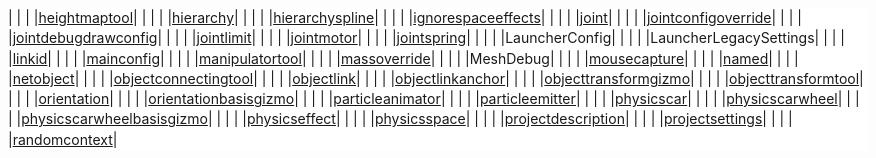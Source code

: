 | | | |[heightmaptool](https://github.com/dragonCASTjosh/PlasmaDocs/blob/master/code_reference/class_reference/heightmaptool.markdown)|
| | | |[hierarchy](https://github.com/dragonCASTjosh/PlasmaDocs/blob/master/code_reference/class_reference/hierarchy.markdown)|
| | | |[hierarchyspline](https://github.com/dragonCASTjosh/PlasmaDocs/blob/master/code_reference/class_reference/hierarchyspline.markdown)|
| | | |[ignorespaceeffects](https://github.com/dragonCASTjosh/PlasmaDocs/blob/master/code_reference/class_reference/ignorespaceeffects.markdown)|
| | | |[joint](https://github.com/dragonCASTjosh/PlasmaDocs/blob/master/code_reference/class_reference/joint.markdown)|
| | | |[jointconfigoverride](https://github.com/dragonCASTjosh/PlasmaDocs/blob/master/code_reference/class_reference/jointconfigoverride.markdown)|
| | | |[jointdebugdrawconfig](https://github.com/dragonCASTjosh/PlasmaDocs/blob/master/code_reference/class_reference/jointdebugdrawconfig.markdown)|
| | | |[jointlimit](https://github.com/dragonCASTjosh/PlasmaDocs/blob/master/code_reference/class_reference/jointlimit.markdown)|
| | | |[jointmotor](https://github.com/dragonCASTjosh/PlasmaDocs/blob/master/code_reference/class_reference/jointmotor.markdown)|
| | | |[jointspring](https://github.com/dragonCASTjosh/PlasmaDocs/blob/master/code_reference/class_reference/jointspring.markdown)|
| | | |LauncherConfig|
| | | |LauncherLegacySettings|
| | | |[linkid](https://github.com/dragonCASTjosh/PlasmaDocs/blob/master/code_reference/class_reference/linkid.markdown)|
| | | |[mainconfig](https://github.com/dragonCASTjosh/PlasmaDocs/blob/master/code_reference/class_reference/mainconfig.markdown)|
| | | |[manipulatortool](https://github.com/dragonCASTjosh/PlasmaDocs/blob/master/code_reference/class_reference/manipulatortool.markdown)|
| | | |[massoverride](https://github.com/dragonCASTjosh/PlasmaDocs/blob/master/code_reference/class_reference/massoverride.markdown)|
| | | |MeshDebug|
| | | |[mousecapture](https://github.com/dragonCASTjosh/PlasmaDocs/blob/master/code_reference/class_reference/mousecapture.markdown)|
| | | |[named](https://github.com/dragonCASTjosh/PlasmaDocs/blob/master/code_reference/class_reference/named.markdown)|
| | | |[netobject](https://github.com/dragonCASTjosh/PlasmaDocs/blob/master/code_reference/class_reference/netobject.markdown)|
| | | |[objectconnectingtool](https://github.com/dragonCASTjosh/PlasmaDocs/blob/master/code_reference/class_reference/objectconnectingtool.markdown)|
| | | |[objectlink](https://github.com/dragonCASTjosh/PlasmaDocs/blob/master/code_reference/class_reference/objectlink.markdown)|
| | | |[objectlinkanchor](https://github.com/dragonCASTjosh/PlasmaDocs/blob/master/code_reference/class_reference/objectlinkanchor.markdown)|
| | | |[objecttransformgizmo](https://github.com/dragonCASTjosh/PlasmaDocs/blob/master/code_reference/class_reference/objecttransformgizmo.markdown)|
| | | |[objecttransformtool](https://github.com/dragonCASTjosh/PlasmaDocs/blob/master/code_reference/class_reference/objecttransformtool.markdown)|
| | | |[orientation](https://github.com/dragonCASTjosh/PlasmaDocs/blob/master/code_reference/class_reference/orientation.markdown)|
| | | |[orientationbasisgizmo](https://github.com/dragonCASTjosh/PlasmaDocs/blob/master/code_reference/class_reference/orientationbasisgizmo.markdown)|
| | | |[particleanimator](https://github.com/dragonCASTjosh/PlasmaDocs/blob/master/code_reference/class_reference/particleanimator.markdown)|
| | | |[particleemitter](https://github.com/dragonCASTjosh/PlasmaDocs/blob/master/code_reference/class_reference/particleemitter.markdown)|
| | | |[physicscar](https://github.com/dragonCASTjosh/PlasmaDocs/blob/master/code_reference/class_reference/physicscar.markdown)|
| | | |[physicscarwheel](https://github.com/dragonCASTjosh/PlasmaDocs/blob/master/code_reference/class_reference/physicscarwheel.markdown)|
| | | |[physicscarwheelbasisgizmo](https://github.com/dragonCASTjosh/PlasmaDocs/blob/master/code_reference/class_reference/physicscarwheelbasisgizmo.markdown)|
| | | |[physicseffect](https://github.com/dragonCASTjosh/PlasmaDocs/blob/master/code_reference/class_reference/physicseffect.markdown)|
| | | |[physicsspace](https://github.com/dragonCASTjosh/PlasmaDocs/blob/master/code_reference/class_reference/physicsspace.markdown)|
| | | |[projectdescription](https://github.com/dragonCASTjosh/PlasmaDocs/blob/master/code_reference/class_reference/projectdescription.markdown)|
| | | |[projectsettings](https://github.com/dragonCASTjosh/PlasmaDocs/blob/master/code_reference/class_reference/projectsettings.markdown)|
| | | |[randomcontext](https://github.com/dragonCASTjosh/PlasmaDocs/blob/master/code_reference/class_reference/randomcontext.markdown)|